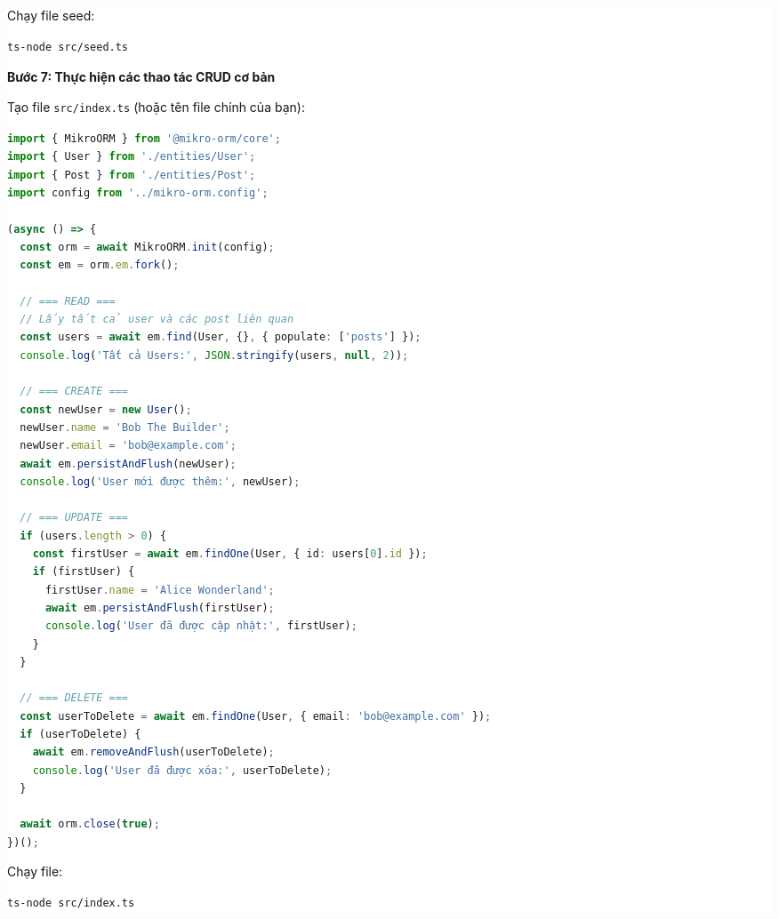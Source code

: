 ```typescript
```
Chạy file seed:
```bash
ts-node src/seed.ts
```

**Bước 7: Thực hiện các thao tác CRUD cơ bản**

Tạo file `src/index.ts` (hoặc tên file chính của bạn):
```typescript
import { MikroORM } from '@mikro-orm/core';
import { User } from './entities/User';
import { Post } from './entities/Post';
import config from '../mikro-orm.config';

(async () => {
  const orm = await MikroORM.init(config);
  const em = orm.em.fork();

  // === READ ===
  // Lấy tất cả user và các post liên quan
  const users = await em.find(User, {}, { populate: ['posts'] });
  console.log('Tất cả Users:', JSON.stringify(users, null, 2));

  // === CREATE ===
  const newUser = new User();
  newUser.name = 'Bob The Builder';
  newUser.email = 'bob@example.com';
  await em.persistAndFlush(newUser);
  console.log('User mới được thêm:', newUser);

  // === UPDATE ===
  if (users.length > 0) {
    const firstUser = await em.findOne(User, { id: users[0].id });
    if (firstUser) {
      firstUser.name = 'Alice Wonderland';
      await em.persistAndFlush(firstUser);
      console.log('User đã được cập nhật:', firstUser);
    }
  }

  // === DELETE ===
  const userToDelete = await em.findOne(User, { email: 'bob@example.com' });
  if (userToDelete) {
    await em.removeAndFlush(userToDelete);
    console.log('User đã được xóa:', userToDelete);
  }

  await orm.close(true);
})();
```
Chạy file:
```bash
ts-node src/index.ts
```
